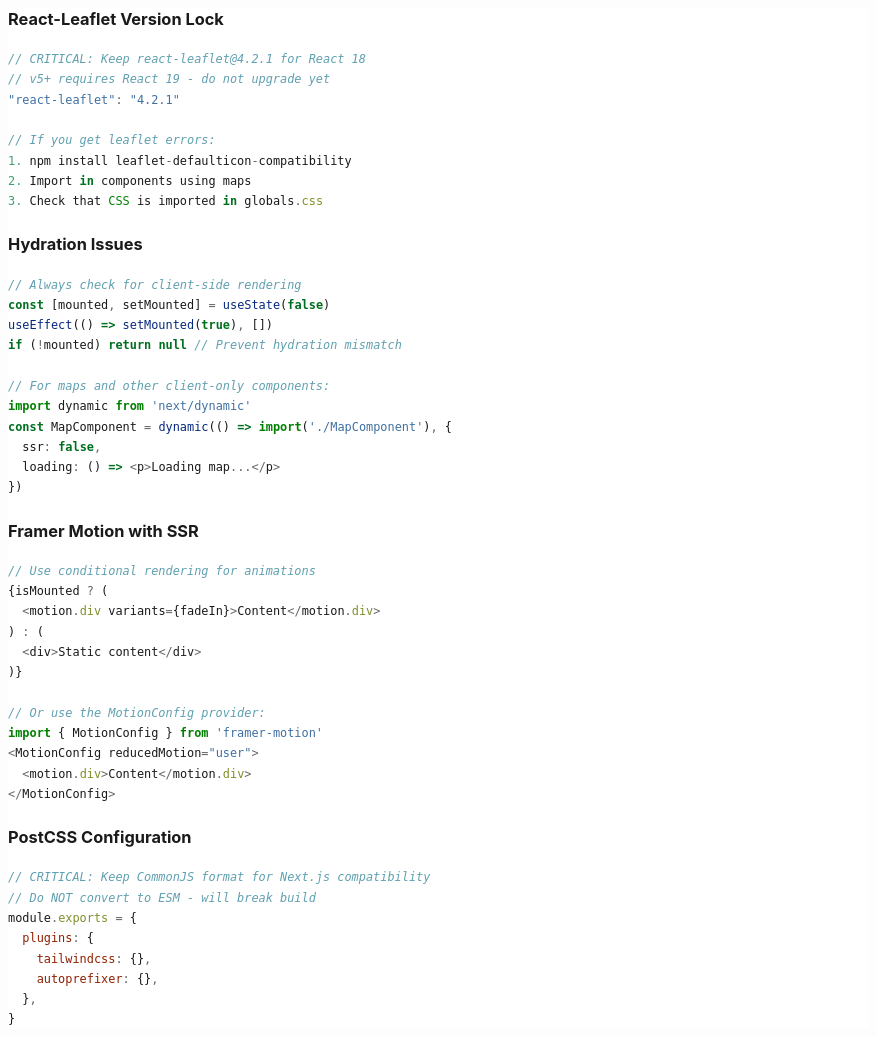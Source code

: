 ### **React-Leaflet Version Lock**
```typescript
// CRITICAL: Keep react-leaflet@4.2.1 for React 18
// v5+ requires React 19 - do not upgrade yet
"react-leaflet": "4.2.1"

// If you get leaflet errors:
1. npm install leaflet-defaulticon-compatibility
2. Import in components using maps
3. Check that CSS is imported in globals.css
```

### **Hydration Issues**
```typescript
// Always check for client-side rendering
const [mounted, setMounted] = useState(false)
useEffect(() => setMounted(true), [])
if (!mounted) return null // Prevent hydration mismatch

// For maps and other client-only components:
import dynamic from 'next/dynamic'
const MapComponent = dynamic(() => import('./MapComponent'), {
  ssr: false,
  loading: () => <p>Loading map...</p>
})
```

### **Framer Motion with SSR**
```typescript
// Use conditional rendering for animations
{isMounted ? (
  <motion.div variants={fadeIn}>Content</motion.div>
) : (
  <div>Static content</div>
)}

// Or use the MotionConfig provider:
import { MotionConfig } from 'framer-motion'
<MotionConfig reducedMotion="user">
  <motion.div>Content</motion.div>
</MotionConfig>
```

### **PostCSS Configuration**
```javascript
// CRITICAL: Keep CommonJS format for Next.js compatibility
// Do NOT convert to ESM - will break build
module.exports = {
  plugins: {
    tailwindcss: {},
    autoprefixer: {},
  },
}
```

